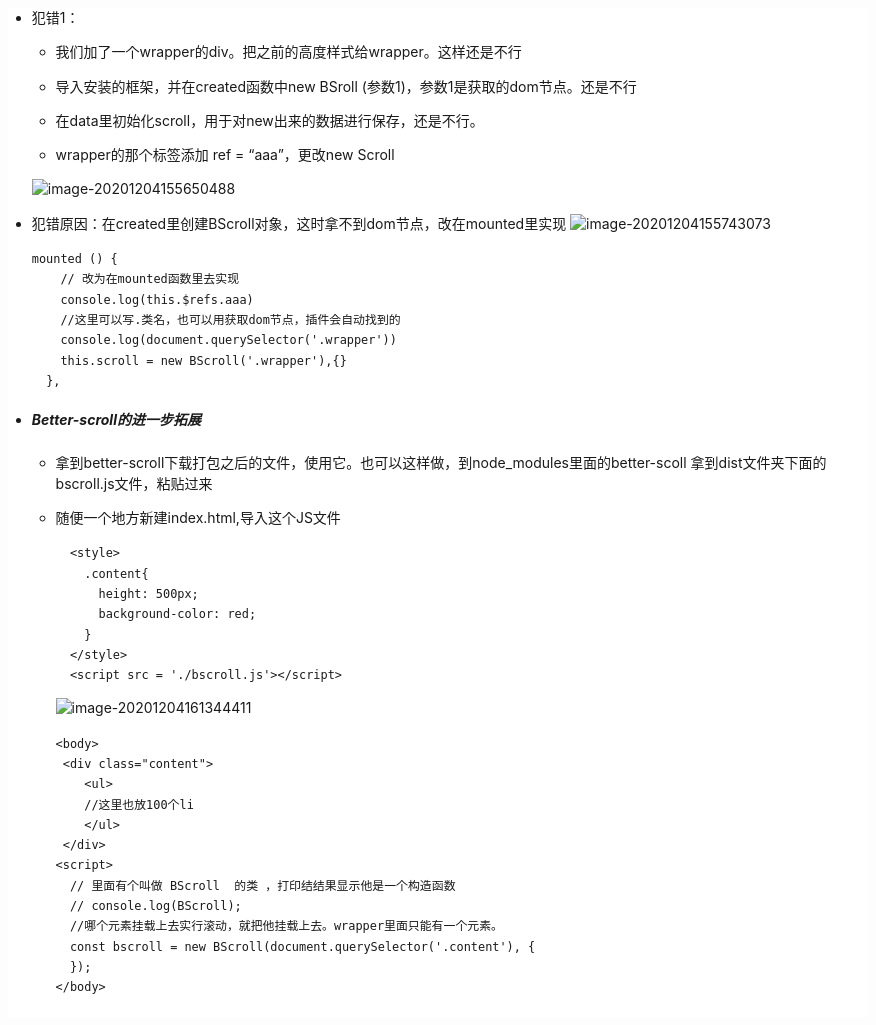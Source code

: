   + 犯错1：

    + 我们加了一个wrapper的div。把之前的高度样式给wrapper。这样还是不行

    + 导入安装的框架，并在created函数中new BSroll (参数1)，参数1是获取的dom节点。还是不行

    + 在data里初始化scroll，用于对new出来的数据进行保存，还是不行。

    + wrapper的那个标签添加 ref = “aaa”，更改new Scroll

    ![image-20201204155650488](C:\Users\小虎牙\AppData\Roaming\Typora\typora-user-images\image-20201204155650488.png)

  + 犯错原因：在created里创建BScroll对象，这时拿不到dom节点，改在mounted里实现
    ![image-20201204155743073](C:\Users\小虎牙\AppData\Roaming\Typora\typora-user-images\image-20201204155743073.png)

    ```
    mounted () {
        // 改为在mounted函数里去实现
        console.log(this.$refs.aaa)
        //这里可以写.类名，也可以用获取dom节点，插件会自动找到的
        console.log(document.querySelector('.wrapper'))
        this.scroll = new BScroll('.wrapper'),{}
      },
    ```

+ ##### Better-scroll的进一步拓展 #####

  + 拿到better-scroll下载打包之后的文件，使用它。也可以这样做，到node_modules里面的better-scoll 拿到dist文件夹下面的bscroll.js文件，粘贴过来

  + 随便一个地方新建index.html,导入这个JS文件

    ```
      <style>
        .content{
          height: 500px;
          background-color: red;
        }
      </style>
      <script src = './bscroll.js'></script>
    ```

    ![image-20201204161344411](C:\Users\小虎牙\AppData\Roaming\Typora\typora-user-images\image-20201204161344411.png)

    ```
    <body>
     <div class="content">
    	<ul>
    	//这里也放100个li
    	</ul>
     </div>
    <script>
      // 里面有个叫做 BScroll  的类 ，打印结结果显示他是一个构造函数
      // console.log(BScroll);
      //哪个元素挂载上去实行滚动，就把他挂载上去。wrapper里面只能有一个元素。
      const bscroll = new BScroll(document.querySelector('.content'), {
      });
    </body>
    